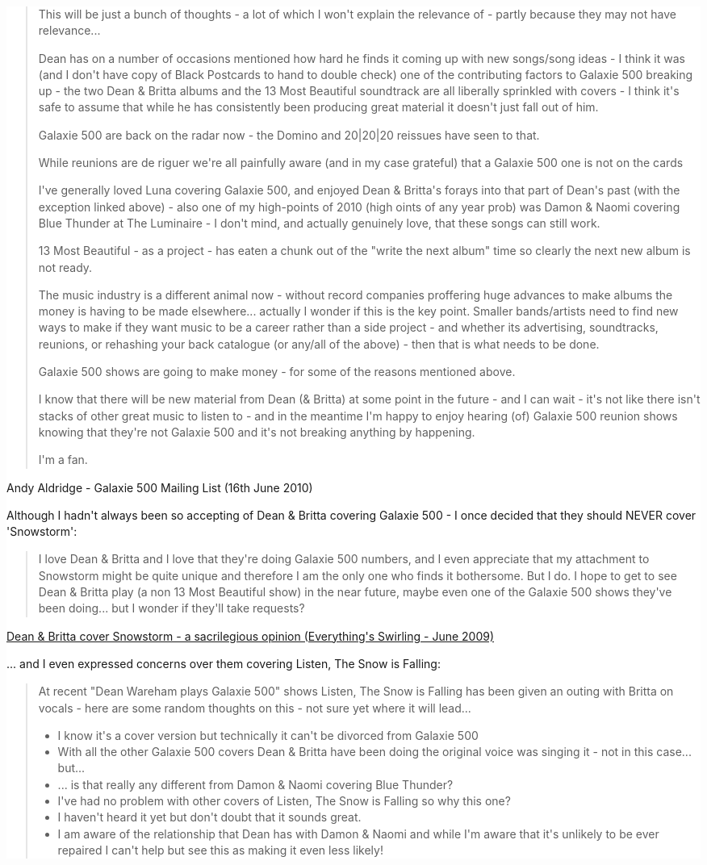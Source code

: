 <blockquote>
<p>This will be just a bunch of thoughts - a lot of which I won't explain the relevance of - partly because they may not have relevance...</p>

<p>Dean has on a number of occasions mentioned how hard he finds it coming up with new songs/song ideas - I think it was (and I don't have copy of Black Postcards to hand to double check) one of the contributing factors to Galaxie 500 breaking up - the two Dean & Britta albums and the 13 Most Beautiful soundtrack are all liberally sprinkled with covers - I think it's safe to assume that while he has consistently been producing great material it doesn't just fall out of him.</p>

<p>Galaxie 500 are back on the radar now - the Domino and 20|20|20 reissues have seen to that.</p>

<p>While reunions are de riguer we're all painfully aware (and in my case grateful) that a Galaxie 500 one is not on the cards</p>

<p>I've generally loved Luna covering Galaxie 500, and enjoyed Dean & Britta's forays into that part of Dean's past (with the exception linked above) - also one of my high-points of 2010 (high oints of any year prob) was Damon & Naomi covering Blue Thunder at The Luminaire - I don't mind, and actually genuinely love, that these songs can still work.</p>

<p>13 Most Beautiful - as a project - has eaten a chunk out of the "write the next album" time so clearly the next new album is not ready.</p>

<p>The music industry is a different animal now - without record companies proffering huge advances to make albums the money is having to be made elsewhere... actually I wonder if this is the key point. Smaller bands/artists need to find new ways to make if they want music to be a career rather than a side project - and whether its advertising, soundtracks, reunions, or rehashing your back catalogue (or any/all of the above) - then that is what needs to be done.</p>

<p>Galaxie 500 shows are going to make money - for some of the reasons mentioned above.</p>

<p>I know that there will be new material from Dean (& Britta) at some point in the future - and I can wait - it's not like there isn't stacks of other great music to listen to - and in the meantime I'm happy to enjoy hearing (of) Galaxie 500 reunion shows knowing that they're not Galaxie 500 and it's not breaking anything by happening.</p>

<p>I'm a fan.</p>
</blockquote>
<p class="caption">Andy Aldridge - Galaxie 500 Mailing List (16th June 2010)</p>

Although I hadn't always been so accepting of Dean & Britta covering Galaxie 500 - I once decided that they should NEVER cover 'Snowstorm':

<blockquote>
I love Dean & Britta and I love that they're doing Galaxie 500 numbers, and I even appreciate that my attachment to Snowstorm might be quite unique and therefore I am the only one who finds it bothersome. But I do. I hope to get to see Dean & Britta play (a non 13 Most Beautiful show) in the near future, maybe even one of the Galaxie 500 shows they've been doing... but I wonder if they'll take requests?
</blockquote>
<p class="caption"><a href="https://www.grange85.co.uk/swirling/2009/06/20/dean-britta-cover-snowstorm-a-sacrilegious-opinion/">Dean & Britta cover Snowstorm - a sacrilegious opinion (Everything's Swirling - June 2009)</a></p>

... and I even expressed concerns over them covering Listen, The Snow is Falling:

<blockquote>
<p>At recent "Dean Wareham plays Galaxie 500" shows Listen, The Snow is Falling has been given an outing with Britta on vocals - here are some random thoughts on this - not sure yet where it will lead...</p>
<ul>
    <li>I know it's a cover version but technically it can't be divorced from Galaxie 500</li>
    <li>With all the other Galaxie 500 covers Dean & Britta have been doing the original voice was singing it - not in this case... but...</li>
    <li>... is that really any different from Damon & Naomi covering Blue Thunder?</li>
    <li>I've had no problem with other covers of Listen, The Snow is Falling so why this one?</li>
    <li>I haven't heard it yet but don't doubt that it sounds great.</li>
    <li>I am aware of the relationship that Dean has with Damon & Naomi and while I'm aware that it's unlikely to be ever repaired I can't help but see this as making it even less likely!</li>